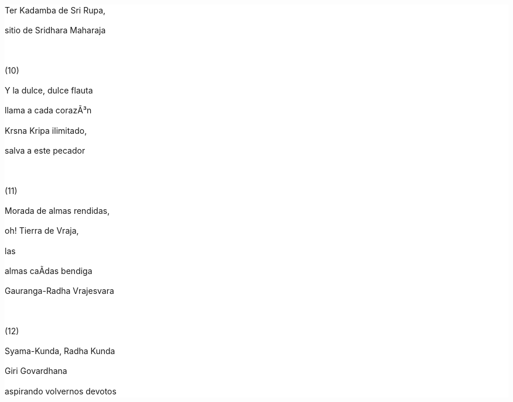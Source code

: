 
Ter
Kadamba de Sri Rupa,


sitio
de Sridhara Maharaja


 


(10)


Y
la dulce, dulce flauta


llama
a cada corazÃ³n


Krsna
Kripa ilimitado,


salva
a este pecador


 


(11)


Morada
de almas rendidas,


oh!
Tierra de Vraja,


las

almas caÃ­das bendiga


Gauranga-Radha
Vrajesvara


 


(12)


Syama-Kunda,
Radha Kunda


Giri
Govardhana


aspirando
volvernos devotos
